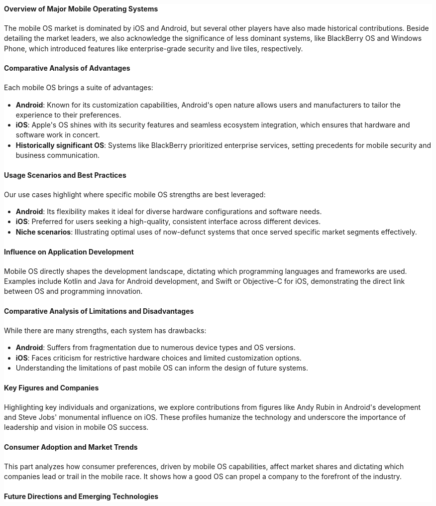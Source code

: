 #### Overview of Major Mobile Operating Systems

The mobile OS market is dominated by iOS and Android, but several other players have also made historical contributions. Beside detailing the market leaders, we also acknowledge the significance of less dominant systems, like BlackBerry OS and Windows Phone, which introduced features like enterprise-grade security and live tiles, respectively.

#### Comparative Analysis of Advantages

Each mobile OS brings a suite of advantages:

- **Android**: Known for its customization capabilities, Android's open nature allows users and manufacturers to tailor the experience to their preferences.
- **iOS**: Apple's OS shines with its security features and seamless ecosystem integration, which ensures that hardware and software work in concert.
- **Historically significant OS**: Systems like BlackBerry prioritized enterprise services, setting precedents for mobile security and business communication.

#### Usage Scenarios and Best Practices

Our use cases highlight where specific mobile OS strengths are best leveraged:

- **Android**: Its flexibility makes it ideal for diverse hardware configurations and software needs.
- **iOS**: Preferred for users seeking a high-quality, consistent interface across different devices.
- **Niche scenarios**: Illustrating optimal uses of now-defunct systems that once served specific market segments effectively.

#### Influence on Application Development

Mobile OS directly shapes the development landscape, dictating which programming languages and frameworks are used. Examples include Kotlin and Java for Android development, and Swift or Objective-C for iOS, demonstrating the direct link between OS and programming innovation.

#### Comparative Analysis of Limitations and Disadvantages

While there are many strengths, each system has drawbacks:

- **Android**: Suffers from fragmentation due to numerous device types and OS versions.
- **iOS**: Faces criticism for restrictive hardware choices and limited customization options.
- Understanding the limitations of past mobile OS can inform the design of future systems.

#### Key Figures and Companies

Highlighting key individuals and organizations, we explore contributions from figures like Andy Rubin in Android's development and Steve Jobs' monumental influence on iOS. These profiles humanize the technology and underscore the importance of leadership and vision in mobile OS success.

#### Consumer Adoption and Market Trends

This part analyzes how consumer preferences, driven by mobile OS capabilities, affect market shares and dictating which companies lead or trail in the mobile race. It shows how a good OS can propel a company to the forefront of the industry.

#### Future Directions and Emerging Technologies
